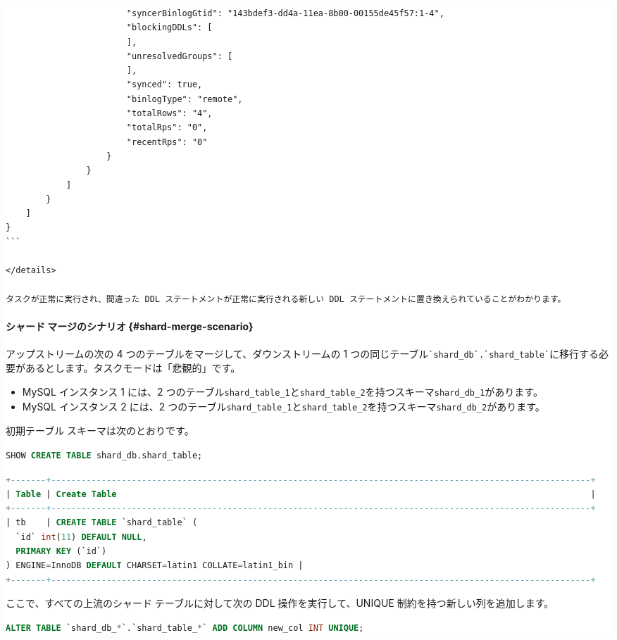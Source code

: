                             "syncerBinlogGtid": "143bdef3-dd4a-11ea-8b00-00155de45f57:1-4",
                            "blockingDDLs": [
                            ],
                            "unresolvedGroups": [
                            ],
                            "synced": true,
                            "binlogType": "remote",
                            "totalRows": "4",
                            "totalRps": "0",
                            "recentRps": "0"
                        }
                    }
                ]
            }
        ]
    }
    ```

    </details>

    タスクが正常に実行され、間違った DDL ステートメントが正常に実行される新しい DDL ステートメントに置き換えられていることがわかります。

#### シャード マージのシナリオ {#shard-merge-scenario}

アップストリームの次の 4 つのテーブルをマージして、ダウンストリームの 1 つの同じテーブル`` `shard_db`.`shard_table` ``に移行する必要があるとします。タスクモードは「悲観的」です。

-   MySQL インスタンス 1 には、2 つのテーブル`shard_table_1`と`shard_table_2`を持つスキーマ`shard_db_1`があります。
-   MySQL インスタンス 2 には、2 つのテーブル`shard_table_1`と`shard_table_2`を持つスキーマ`shard_db_2`があります。

初期テーブル スキーマは次のとおりです。


```sql
SHOW CREATE TABLE shard_db.shard_table;
```

```sql
+-------+-----------------------------------------------------------------------------------------------------------+
| Table | Create Table                                                                                              |
+-------+-----------------------------------------------------------------------------------------------------------+
| tb    | CREATE TABLE `shard_table` (
  `id` int(11) DEFAULT NULL,
  PRIMARY KEY (`id`)
) ENGINE=InnoDB DEFAULT CHARSET=latin1 COLLATE=latin1_bin |
+-------+-----------------------------------------------------------------------------------------------------------+
```

ここで、すべての上流のシャード テーブルに対して次の DDL 操作を実行して、UNIQUE 制約を持つ新しい列を追加します。


```sql
ALTER TABLE `shard_db_*`.`shard_table_*` ADD COLUMN new_col INT UNIQUE;
```
